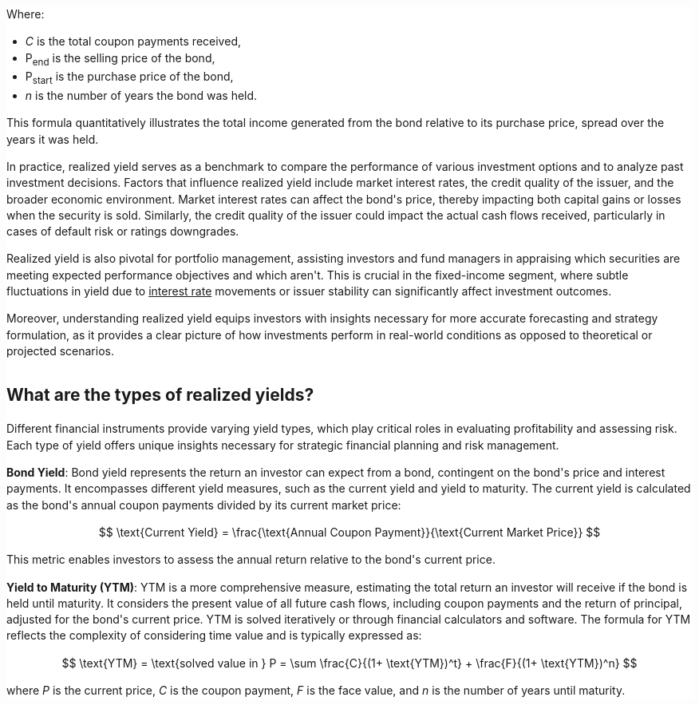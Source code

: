 Where:
- $C$ is the total coupon payments received,
- $\text{P}_\text{end}$ is the selling price of the bond,
- $\text{P}_\text{start}$ is the purchase price of the bond,
- $n$ is the number of years the bond was held.

This formula quantitatively illustrates the total income generated from the bond relative to its purchase price, spread over the years it was held. 

In practice, realized yield serves as a benchmark to compare the performance of various investment options and to analyze past investment decisions. Factors that influence realized yield include market interest rates, the credit quality of the issuer, and the broader economic environment. Market interest rates can affect the bond's price, thereby impacting both capital gains or losses when the security is sold. Similarly, the credit quality of the issuer could impact the actual cash flows received, particularly in cases of default risk or ratings downgrades.

Realized yield is also pivotal for portfolio management, assisting investors and fund managers in appraising which securities are meeting expected performance objectives and which aren't. This is crucial in the fixed-income segment, where subtle fluctuations in yield due to [interest rate](/wiki/interest-rate-trading-strategies) movements or issuer stability can significantly affect investment outcomes.

Moreover, understanding realized yield equips investors with insights necessary for more accurate forecasting and strategy formulation, as it provides a clear picture of how investments perform in real-world conditions as opposed to theoretical or projected scenarios.

## What are the types of realized yields?

Different financial instruments provide varying yield types, which play critical roles in evaluating profitability and assessing risk. Each type of yield offers unique insights necessary for strategic financial planning and risk management.

**Bond Yield**: Bond yield represents the return an investor can expect from a bond, contingent on the bond's price and interest payments. It encompasses different yield measures, such as the current yield and yield to maturity. The current yield is calculated as the bond's annual coupon payments divided by its current market price: 

$$
\text{Current Yield} = \frac{\text{Annual Coupon Payment}}{\text{Current Market Price}}
$$

This metric enables investors to assess the annual return relative to the bond's current price.

**Yield to Maturity (YTM)**: YTM is a more comprehensive measure, estimating the total return an investor will receive if the bond is held until maturity. It considers the present value of all future cash flows, including coupon payments and the return of principal, adjusted for the bond's current price. YTM is solved iteratively or through financial calculators and software. The formula for YTM reflects the complexity of considering time value and is typically expressed as:

$$
\text{YTM} = \text{solved value in } P = \sum \frac{C}{(1+ \text{YTM})^t} + \frac{F}{(1+ \text{YTM})^n}
$$

where $P$ is the current price, $C$ is the coupon payment, $F$ is the face value, and $n$ is the number of years until maturity.
